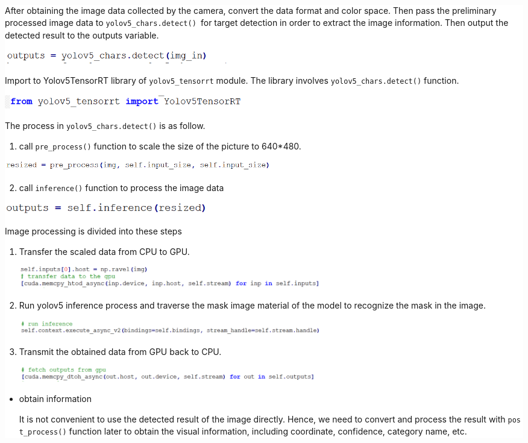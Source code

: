 After obtaining the image data collected by the camera, convert the data format and color space. Then pass the preliminary processed image data to `yolov5_chars.detect() `for target detection in order to extract the image information. Then output the detected result to the outputs variable.

<img class="common_img" src="../_static/media/chapter_8/section_10/media/image9.png" style="width:500px"  />

Import to Yolov5TensorRT library of `yolov5_tensorrt` module. The library involves `yolov5_chars.detect()` function.

<img class="common_img" src="../_static/media/chapter_8/section_10/media/image10.png" style="width:500px"  />

The process in `yolov5_chars.detect()` is as follow.

1. call `pre_process()` function to scale the size of the picture to 640\*480.

<img class="common_img" src="../_static/media/chapter_8/section_10/media/image11.png" style="width:500px"  />

2. call `inference()` function to process the image data

<img class="common_img" src="../_static/media/chapter_8/section_10/media/image12.png" style="width:500px"  />

Image processing is divided into these steps

1. Transfer the scaled data from CPU to GPU.

   <img class="common_img" src="../_static/media/chapter_8/section_10/media/image13.png" style="width:500px"  />

2. Run yolov5 inference process and traverse the mask image material of the model to recognize the mask in the image.

   <img class="common_img" src="../_static/media/chapter_8/section_10/media/image14.png" style="width:500px"  />

3. Transmit the obtained data from GPU back to CPU.

   <img class="common_img" src="../_static/media/chapter_8/section_10/media/image15.png" style="width:500px"  />

- obtain information

  It is not convenient to use the detected result of the image directly. Hence, we need to convert and process the result with `post_process()` function later to obtain the visual information, including coordinate, confidence, category name, etc.
